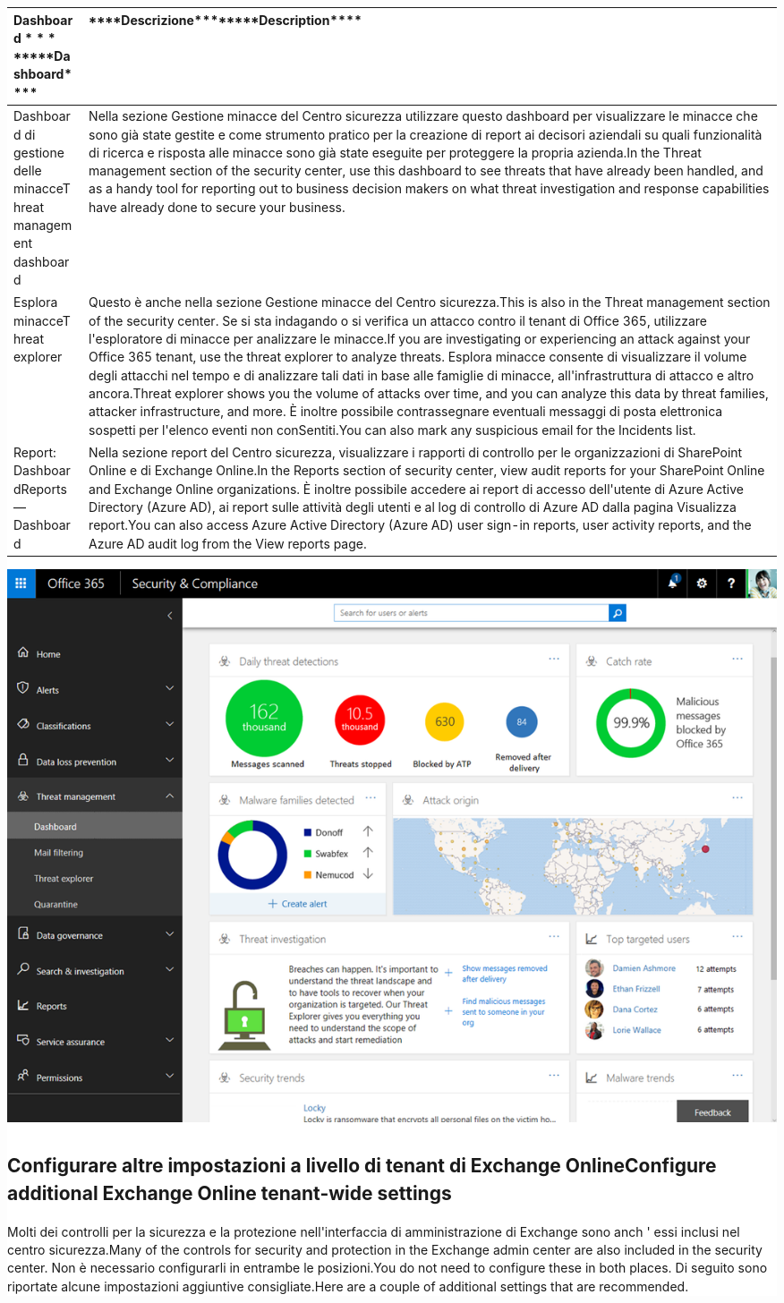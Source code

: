 |<span data-ttu-id="3c764-180">Dashboard \* \* \* \*</span><span class="sxs-lookup"><span data-stu-id="3c764-180">\*\*\*\*Dashboard\*\*\*\*</span></span>|<span data-ttu-id="3c764-181">\*\*\*\*Descrizione\*\*\*\*</span><span class="sxs-lookup"><span data-stu-id="3c764-181">\*\*\*\*Description\*\*\*\*</span></span>|
|:-----|:-----|
|<span data-ttu-id="3c764-182">Dashboard di gestione delle minacce</span><span class="sxs-lookup"><span data-stu-id="3c764-182">Threat management dashboard</span></span>  <br/> |<span data-ttu-id="3c764-183">Nella sezione Gestione minacce del Centro sicurezza utilizzare questo dashboard per visualizzare le minacce che sono già state gestite e come strumento pratico per la creazione di report ai decisori aziendali su quali funzionalità di ricerca e risposta alle minacce sono già state eseguite per proteggere la propria azienda.</span><span class="sxs-lookup"><span data-stu-id="3c764-183">In the Threat management section of the security center, use this dashboard to see threats that have already been handled, and as a handy tool for reporting out to business decision makers on what threat investigation and response capabilities have already done to secure your business.</span></span>  <br/> |
|<span data-ttu-id="3c764-184">Esplora minacce</span><span class="sxs-lookup"><span data-stu-id="3c764-184">Threat explorer</span></span>  <br/> |<span data-ttu-id="3c764-185">Questo è anche nella sezione Gestione minacce del Centro sicurezza.</span><span class="sxs-lookup"><span data-stu-id="3c764-185">This is also in the Threat management section of the security center.</span></span> <span data-ttu-id="3c764-186">Se si sta indagando o si verifica un attacco contro il tenant di Office 365, utilizzare l'esploratore di minacce per analizzare le minacce.</span><span class="sxs-lookup"><span data-stu-id="3c764-186">If you are investigating or experiencing an attack against your Office 365 tenant, use the threat explorer to analyze threats.</span></span> <span data-ttu-id="3c764-187">Esplora minacce consente di visualizzare il volume degli attacchi nel tempo e di analizzare tali dati in base alle famiglie di minacce, all'infrastruttura di attacco e altro ancora.</span><span class="sxs-lookup"><span data-stu-id="3c764-187">Threat explorer shows you the volume of attacks over time, and you can analyze this data by threat families, attacker infrastructure, and more.</span></span> <span data-ttu-id="3c764-188">È inoltre possibile contrassegnare eventuali messaggi di posta elettronica sospetti per l'elenco eventi non conSentiti.</span><span class="sxs-lookup"><span data-stu-id="3c764-188">You can also mark any suspicious email for the Incidents list.</span></span>  <br/> |
|<span data-ttu-id="3c764-189">Report: Dashboard</span><span class="sxs-lookup"><span data-stu-id="3c764-189">Reports — Dashboard</span></span>  <br/> |<span data-ttu-id="3c764-190">Nella sezione report del Centro sicurezza, visualizzare i rapporti di controllo per le organizzazioni di SharePoint Online e di Exchange Online.</span><span class="sxs-lookup"><span data-stu-id="3c764-190">In the Reports section of security center, view audit reports for your SharePoint Online and Exchange Online organizations.</span></span> <span data-ttu-id="3c764-191">È inoltre possibile accedere ai report di accesso dell'utente di Azure Active Directory (Azure AD), ai report sulle attività degli utenti e al log di controllo di Azure AD dalla pagina Visualizza report.</span><span class="sxs-lookup"><span data-stu-id="3c764-191">You can also access Azure Active Directory (Azure AD) user sign-in reports, user activity reports, and the Azure AD audit log from the View reports page.</span></span>  <br/> |
   
![Dashboard Centro protezione](media/870ab776-36d2-49c7-b615-93b2bc42fce5.png)
  
## <a name="configure-additional-exchange-online-tenant-wide-settings"></a><span data-ttu-id="3c764-193">Configurare altre impostazioni a livello di tenant di Exchange Online</span><span class="sxs-lookup"><span data-stu-id="3c764-193">Configure additional Exchange Online tenant-wide settings</span></span>

<span data-ttu-id="3c764-194">Molti dei controlli per la sicurezza e la protezione nell'interfaccia di amministrazione di Exchange sono anch ' essi inclusi nel centro sicurezza.</span><span class="sxs-lookup"><span data-stu-id="3c764-194">Many of the controls for security and protection in the Exchange admin center are also included in the security center.</span></span> <span data-ttu-id="3c764-195">Non è necessario configurarli in entrambe le posizioni.</span><span class="sxs-lookup"><span data-stu-id="3c764-195">You do not need to configure these in both places.</span></span> <span data-ttu-id="3c764-196">Di seguito sono riportate alcune impostazioni aggiuntive consigliate.</span><span class="sxs-lookup"><span data-stu-id="3c764-196">Here are a couple of additional settings that are recommended.</span></span> 
  